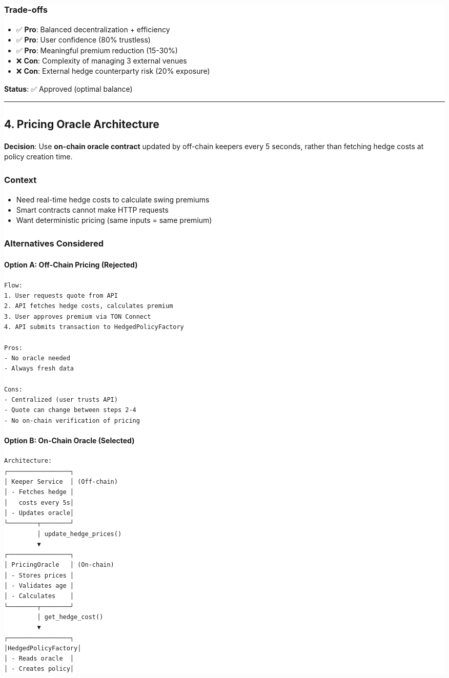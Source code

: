 ### Trade-offs
- ✅ **Pro**: Balanced decentralization + efficiency
- ✅ **Pro**: User confidence (80% trustless)
- ✅ **Pro**: Meaningful premium reduction (15-30%)
- ❌ **Con**: Complexity of managing 3 external venues
- ❌ **Con**: External hedge counterparty risk (20% exposure)

**Status**: ✅ Approved (optimal balance)

---

## 4. Pricing Oracle Architecture

**Decision**: Use **on-chain oracle contract** updated by off-chain keepers every 5 seconds, rather than fetching hedge costs at policy creation time.

### Context
- Need real-time hedge costs to calculate swing premiums
- Smart contracts cannot make HTTP requests
- Want deterministic pricing (same inputs = same premium)

### Alternatives Considered

#### Option A: Off-Chain Pricing (Rejected)
```
Flow:
1. User requests quote from API
2. API fetches hedge costs, calculates premium
3. User approves premium via TON Connect
4. API submits transaction to HedgedPolicyFactory

Pros:
- No oracle needed
- Always fresh data

Cons:
- Centralized (user trusts API)
- Quote can change between steps 2-4
- No on-chain verification of pricing
```

#### Option B: On-Chain Oracle (Selected)
```
Architecture:
┌─────────────────┐
│ Keeper Service  │ (Off-chain)
│ - Fetches hedge │
│   costs every 5s│
│ - Updates oracle│
└────────┬────────┘
         │ update_hedge_prices()
         ▼
┌─────────────────┐
│ PricingOracle   │ (On-chain)
│ - Stores prices │
│ - Validates age │
│ - Calculates    │
└────────┬────────┘
         │ get_hedge_cost()
         ▼
┌─────────────────┐
│HedgedPolicyFactory│
│ - Reads oracle  │
│ - Creates policy│
```